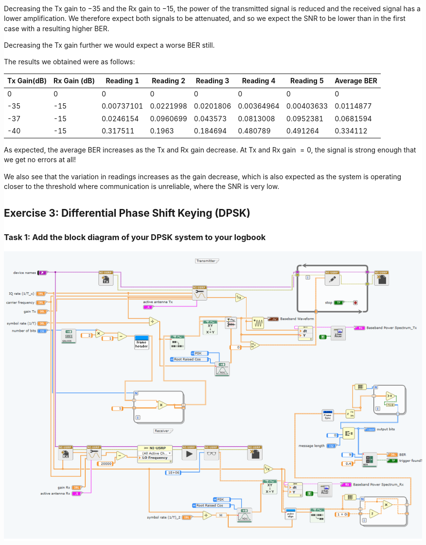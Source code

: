 Decreasing the Tx gain to $-35$ and the Rx gain to $-15$, the power of the transmitted signal is reduced and the received signal has a lower amplification. We therefore expect both signals to be attenuated, and so we expect the SNR to be lower than in the first case with a resulting higher BER.

Decreasing the Tx gain further we would expect a worse BER still.

The results we obtained were as follows:

| Tx Gain(dB) | Rx Gain (dB) | Reading 1 | Reading 2 | Reading 3 | Reading 4 | Reading 5 | Average BER |
|-------------|--------------|---|---|---|---|---|---|
| 0           | 0            | 0 | 0|0 |0 |0 |0 |
| -35         | -15          | 0.00737101 | 0.0221998|0.0201806 |0.00364964 | 0.00403633| 0.0114877| 
| -37         | -15          |  0.0246154| 0.0960699| 0.043573| 0.0813008| 0.0952381| 0.0681594|
| -40         | -15          |0.317511  |0.1963 |0.184694 |0.480789 |0.491264 |0.334112 |

As expected, the average BER increases as the Tx and Rx gain decrease. At Tx and Rx gain $=0$, the signal is strong enough that we get no errors at all! 

We also see that the variation in readings increases as the gain decrease, which is also expected as the system is operating closer to the threshold where communication is unreliable, where the SNR is very low.

## Exercise 3: Differential Phase Shift Keying (DPSK)

### Task 1: Add the block diagram of your DPSK system to your logbook

![dpsk system block diagram](fullblock.png)

